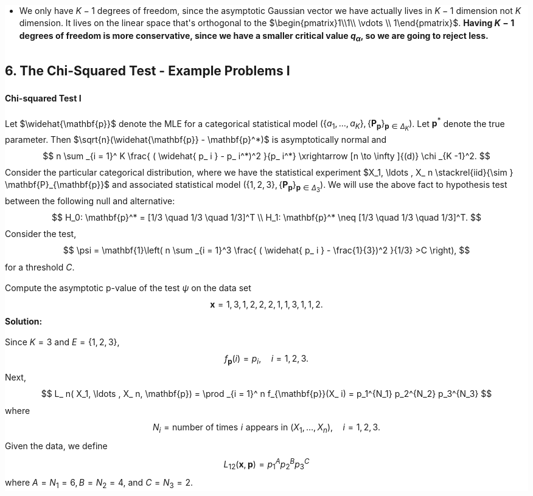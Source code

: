 * We only have $K-1$​​​​​​​​​ degrees of freedom, since the asymptotic Gaussian vector we have actually lives in $K-1$​​​​​​​​ dimension not $K$​​​​​​​​ dimension. It lives on the linear space that's orthogonal to the $\begin{pmatrix}1\\1\\ \vdots \\ 1\end{pmatrix}$​​​​​​​​​​. **Having $K-1$​​​​ degrees of freedom is more conservative, since we have a smaller critical value $q_\alpha$​, so we are going to reject less.**

## 6. The Chi-Squared Test - Example Problems I

#### Chi-squared Test I

Let $\widehat{\mathbf{p}}$ denote the MLE for a categorical statistical model $( \{  a_1, \ldots , a_ K \} , \{ \mathbf{P}_{\mathbf{p}} \} _{\mathbf{p} \in \Delta _ K})$. Let $\mathbf{p}^*$ denote the true parameter. Then $\sqrt{n}(\widehat{\mathbf{p}} - \mathbf{p}^*)$ is asymptotically normal and
$$
n \sum _{i = 1}^ K \frac{ ( \widehat{ p_ i } - p_ i^*)^2 }{p_ i^*} \xrightarrow [n \to \infty ]{(d)} \chi _{K -1}^2.
$$
Consider the particular categorical distribution, where we have the statistical experiment $X_1, \ldots , X_ n \stackrel{iid}{\sim } \mathbf{P}_{\mathbf{p}}$ and associated statistical model $(\{ 1,2,3\} , \{  \mathbf{P}_{\mathbf{p}} \} _{\mathbf{p} \in \Delta _3})$. We will use the above fact to hypothesis test between the following null and alternative:
$$
H_0: \mathbf{p}^* = [1/3 \quad 1/3 \quad  1/3]^T \\
H_1: \mathbf{p}^* \neq [1/3 \quad 1/3 \quad  1/3]^T.
$$
Consider the test,
$$
\psi = \mathbf{1}\left( n \sum _{i = 1}^3 \frac{ ( \widehat{ p_ i } - \frac{1}{3})^2 }{1/3} >C \right),
$$
for a threshold $C$.

Compute the asymptotic p-value of the test $\psi$ on the data set
$$
\mathbf{x} = 1, 3, 1, 2, 2, 2, 1, 1, 3, 1, 1, 2.
$$
**Solution:**

Since $K=3$​ and $E = \{1,2,3\}$​,
$$
f_{\mathbf{p}}(i) = p_ i, \quad i = 1,2,3.
$$
Next,
$$
L_ n( X_1, \ldots , X_ n, \mathbf{p}) = \prod _{i = 1}^ n f_{\mathbf{p}}(X_ i) = p_1^{N_1} p_2^{N_2} p_3^{N_3}
$$
where 
$$
N_ i = \text {number of times} \,  \,  i \,  \,  \text {appears in } (X_1, \ldots , X_ n) , \quad i = 1,2, 3.
$$
Given the data, we define
$$
L_{12}(\mathbf{x}, \mathbf{p}) = p_1^ A p_2^ B p_3^ C
$$
where $A = N_1 = 6, B = N_2 = 4,$ and $C = N_3 = 2$.
